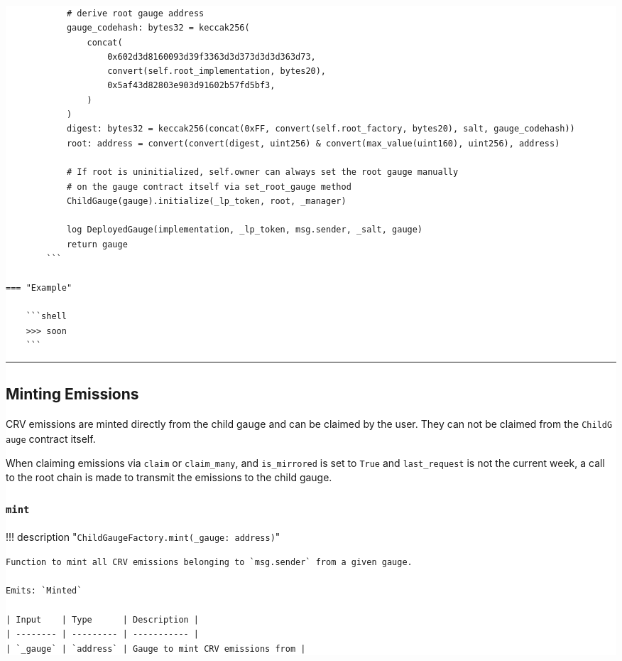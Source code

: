                # derive root gauge address
                gauge_codehash: bytes32 = keccak256(
                    concat(
                        0x602d3d8160093d39f3363d3d373d3d3d363d73,
                        convert(self.root_implementation, bytes20),
                        0x5af43d82803e903d91602b57fd5bf3,
                    )
                )
                digest: bytes32 = keccak256(concat(0xFF, convert(self.root_factory, bytes20), salt, gauge_codehash))
                root: address = convert(convert(digest, uint256) & convert(max_value(uint160), uint256), address)

                # If root is uninitialized, self.owner can always set the root gauge manually
                # on the gauge contract itself via set_root_gauge method
                ChildGauge(gauge).initialize(_lp_token, root, _manager)

                log DeployedGauge(implementation, _lp_token, msg.sender, _salt, gauge)
                return gauge
            ```

    === "Example"

        ```shell
        >>> soon
        ```


---


## **Minting Emissions**

CRV emissions are minted directly from the child gauge and can be claimed by the user. They can not be claimed from the `ChildGauge` contract itself.

When claiming emissions via `claim` or `claim_many`, and `is_mirrored` is set to `True` and `last_request` is not the current week, a call to the root chain is made to transmit the emissions to the child gauge.

### `mint`
!!! description "`ChildGaugeFactory.mint(_gauge: address)`"

    Function to mint all CRV emissions belonging to `msg.sender` from a given gauge.

    Emits: `Minted`

    | Input    | Type      | Description |
    | -------- | --------- | ----------- |
    | `_gauge` | `address` | Gauge to mint CRV emissions from |

